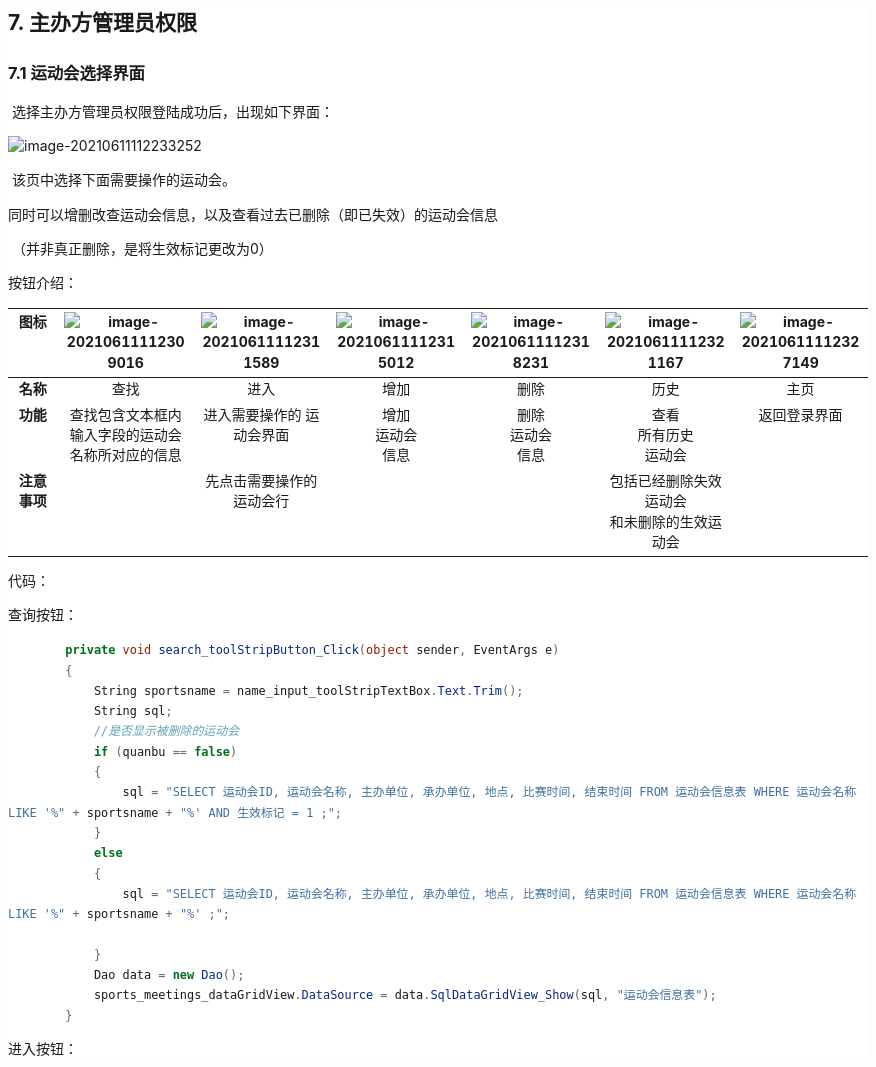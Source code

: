 ```C#
```



## 7. 主办方管理员权限

### 7.1 运动会选择界面

​        选择主办方管理员权限登陆成功后，出现如下界面：

![image-20210611112233252](C:\Users\13748\AppData\Roaming\Typora\typora-user-images\image-20210611112233252.png)

​        该页中选择下面需要操作的运动会。

​        同时可以增删改查运动会信息，以及查看过去已删除（即已失效）的运动会信息

​        （并非真正删除，是将生效标记更改为0）

按钮介绍：

|   **图标**   | ![image-20210611112309016](C:\Users\13748\AppData\Roaming\Typora\typora-user-images\image-20210611112309016.png) | ![image-20210611112311589](C:\Users\13748\AppData\Roaming\Typora\typora-user-images\image-20210611112311589.png) | ![image-20210611112315012](C:\Users\13748\AppData\Roaming\Typora\typora-user-images\image-20210611112315012.png) | ![image-20210611112318231](C:\Users\13748\AppData\Roaming\Typora\typora-user-images\image-20210611112318231.png) | ![image-20210611112321167](C:\Users\13748\AppData\Roaming\Typora\typora-user-images\image-20210611112321167.png) | ![image-20210611112327149](C:\Users\13748\AppData\Roaming\Typora\typora-user-images\image-20210611112327149.png) |
| :----------: | :----------------------------------------------------------: | :----------------------------------------------------------: | :----------------------------------------------------------: | :----------------------------------------------------------: | :----------------------------------------------------------: | :----------------------------------------------------------: |
|   **名称**   |                             查找                             |                             进入                             |                             增加                             |                             删除                             |                             历史                             |                             主页                             |
|   **功能**   |    查找包含文本框内<br />输入字段的运动会名称所对应的信息    |                  进入需要操作的  运动会界面                  |                  增加<br />运动会<br />信息                  |                  删除<br />运动会<br />信息                  |                查看<br />所有历史<br />运动会                |                         返回登录界面                         |
| **注意事项** |                                                              |                   先点击需要操作的运动会行                   |                                                              |                                                              |       包括已经删除失效运动会<br />和未删除的生效运动会       |                                                              |

代码：

查询按钮：

```C#
        private void search_toolStripButton_Click(object sender, EventArgs e)
        {
            String sportsname = name_input_toolStripTextBox.Text.Trim();
            String sql;
            //是否显示被删除的运动会
            if (quanbu == false)
            {
                sql = "SELECT 运动会ID, 运动会名称, 主办单位, 承办单位, 地点, 比赛时间, 结束时间 FROM 运动会信息表 WHERE 运动会名称 LIKE '%" + sportsname + "%' AND 生效标记 = 1 ;";
            }
            else
            {
                sql = "SELECT 运动会ID, 运动会名称, 主办单位, 承办单位, 地点, 比赛时间, 结束时间 FROM 运动会信息表 WHERE 运动会名称 LIKE '%" + sportsname + "%' ;";

            }
            Dao data = new Dao();
            sports_meetings_dataGridView.DataSource = data.SqlDataGridView_Show(sql, "运动会信息表");
        }
```

进入按钮：
